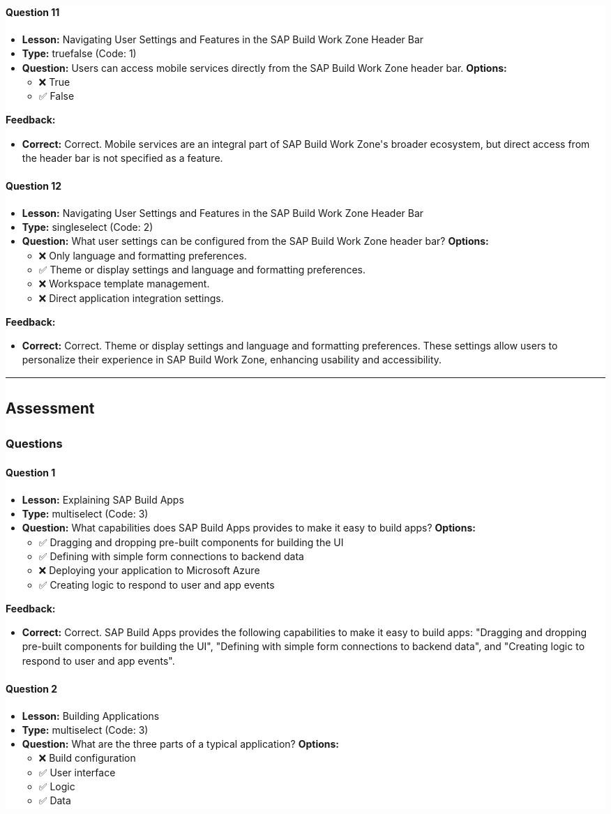 #### Question 11
- **Lesson:** Navigating User Settings and Features in the SAP Build Work Zone Header Bar
- **Type:** truefalse (Code: 1)
- **Question:** Users can access mobile services directly from the SAP Build Work Zone header bar.
**Options:**
  - ❌ True
  - ✅ False

**Feedback:**
- **Correct:** Correct. Mobile services are an integral part of SAP Build Work Zone's broader ecosystem, but direct access from the header bar is not specified as a feature. 

#### Question 12
- **Lesson:** Navigating User Settings and Features in the SAP Build Work Zone Header Bar
- **Type:** singleselect (Code: 2)
- **Question:** What user settings can be configured from the SAP Build Work Zone header bar?
**Options:**
  - ❌ Only language and formatting preferences.
  - ✅ Theme or display settings and language and formatting preferences.
  - ❌ Workspace template management.
  - ❌ Direct application integration settings.

**Feedback:**
- **Correct:** Correct. Theme or display settings and language and formatting preferences. These settings allow users to personalize their experience in SAP Build Work Zone, enhancing usability and accessibility. 

---
## Assessment

### Questions

#### Question 1
- **Lesson:** Explaining SAP Build Apps 
- **Type:** multiselect (Code: 3)
- **Question:** What capabilities does SAP Build Apps provides to make it easy to build apps?
**Options:**
  - ✅ Dragging and dropping pre-built components for building the UI
  - ✅ Defining with simple form connections to backend data
  - ❌ Deploying your application to Microsoft Azure
  - ✅ Creating logic to respond to user and app events

**Feedback:**
- **Correct:** Correct. SAP Build Apps provides the following capabilities to make it easy to build apps: "Dragging and dropping pre-built components for building the UI", "Defining with simple form connections to backend data", and "Creating logic to respond to user and app events".

#### Question 2
- **Lesson:** Building Applications 
- **Type:** multiselect (Code: 3)
- **Question:** What are the three parts of a typical application?
**Options:**
  - ❌ Build configuration
  - ✅ User interface
  - ✅ Logic
  - ✅ Data
